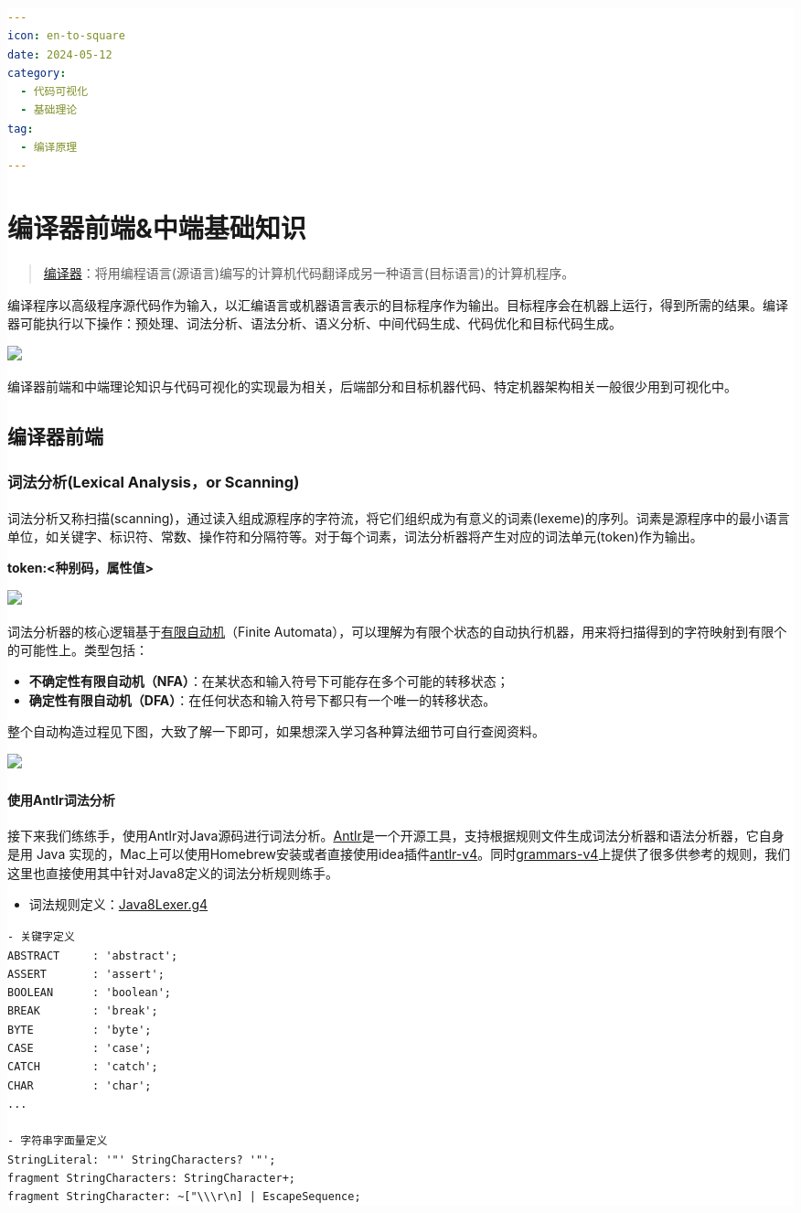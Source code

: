 ```yaml
---
icon: en-to-square
date: 2024-05-12
category:
  - 代码可视化
  - 基础理论
tag:
  - 编译原理
---
```


# 编译器前端&中端基础知识

> [编译器](https://en.wikipedia.org/wiki/Compiler)：将用编程语言(源语言)编写的计算机代码翻译成另一种语言(目标语言)的计算机程序。

编译程序以高级程序源代码作为输入，以汇编语言或机器语言表示的目标程序作为输出。目标程序会在机器上运行，得到所需的结果。编译器可能执行以下操作：预处理、词法分析、语法分析、语义分析、中间代码生成、代码优化和目标代码生成。

![](https://cdn.jsdelivr.net/gh/Xiaoxie1994/images/images/202501251345967.png)

编译器前端和中端理论知识与代码可视化的实现最为相关，后端部分和目标机器代码、特定机器架构相关一般很少用到可视化中。



## 编译器前端
### 词法分析(Lexical Analysis，or Scanning)
词法分析又称扫描(scanning)，通过读入组成源程序的字符流，将它们组织成为有意义的词素(lexeme)的序列。词素是源程序中的最小语言单位，如关键字、标识符、常数、操作符和分隔符等。对于每个词素，词法分析器将产生对应的词法单元(token)作为输出。

**token:<种别码，属性值>**

![](https://cdn.jsdelivr.net/gh/Xiaoxie1994/images/images/202501251347371.png)

词法分析器的核心逻辑基于[有限自动机](https://zh.wikipedia.org/wiki/%E6%9C%89%E9%99%90%E7%8A%B6%E6%80%81%E6%9C%BA)（Finite Automata），可以理解为有限个状态的自动执行机器，用来将扫描得到的字符映射到有限个的可能性上。类型包括：
- **不确定性有限自动机（NFA）**：在某状态和输入符号下可能存在多个可能的转移状态；
- **确定性有限自动机（DFA）**：在任何状态和输入符号下都只有一个唯一的转移状态。    

整个自动构造过程见下图，大致了解一下即可，如果想深入学习各种算法细节可自行查阅资料。    

![](https://cdn.jsdelivr.net/gh/Xiaoxie1994/images/images/202501251347654.png)

#### 使用Antlr词法分析
接下来我们练练手，使用Antlr对Java源码进行词法分析。[Antlr](https://www.antlr.org/)是一个开源工具，支持根据规则文件生成词法分析器和语法分析器，它自身是用 Java 实现的，Mac上可以使用Homebrew安装或者直接使用idea插件[antlr-v4](https://plugins.jetbrains.com/plugin/7358-antlr-v4)。同时[grammars-v4](https://github.com/antlr/grammars-v4)上提供了很多供参考的规则，我们这里也直接使用其中针对Java8定义的词法分析规则练手。
- 词法规则定义：[Java8Lexer.g4](https://github.com/antlr/grammars-v4/blob/master/java/java8/Java8Lexer.g4)
```
- 关键字定义
ABSTRACT     : 'abstract';
ASSERT       : 'assert';
BOOLEAN      : 'boolean';
BREAK        : 'break';
BYTE         : 'byte';
CASE         : 'case';
CATCH        : 'catch';
CHAR         : 'char';
...

- 字符串字面量定义
StringLiteral: '"' StringCharacters? '"';
fragment StringCharacters: StringCharacter+;
fragment StringCharacter: ~["\\\r\n] | EscapeSequence;
```